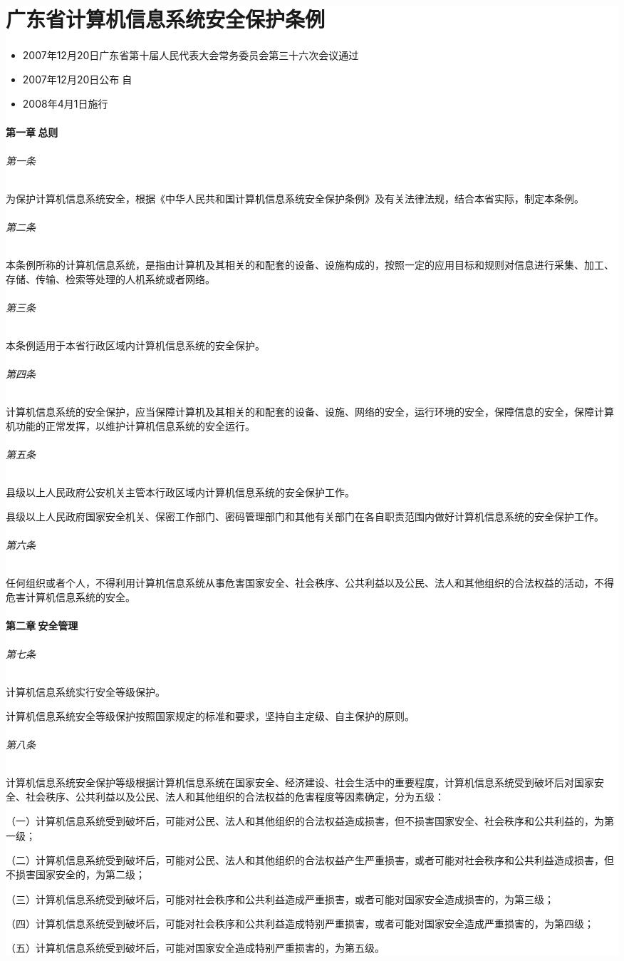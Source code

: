 # 广东省计算机信息系统安全保护条例

- 2007年12月20日广东省第十届人民代表大会常务委员会第三十六次会议通过

- 2007年12月20日公布 自

- 2008年4月1日施行



#### 第一章 总则

###### 第一条

为保护计算机信息系统安全，根据《中华人民共和国计算机信息系统安全保护条例》及有关法律法规，结合本省实际，制定本条例。

###### 第二条

本条例所称的计算机信息系统，是指由计算机及其相关的和配套的设备、设施构成的，按照一定的应用目标和规则对信息进行采集、加工、存储、传输、检索等处理的人机系统或者网络。

###### 第三条

本条例适用于本省行政区域内计算机信息系统的安全保护。

###### 第四条

计算机信息系统的安全保护，应当保障计算机及其相关的和配套的设备、设施、网络的安全，运行环境的安全，保障信息的安全，保障计算机功能的正常发挥，以维护计算机信息系统的安全运行。

###### 第五条

县级以上人民政府公安机关主管本行政区域内计算机信息系统的安全保护工作。

县级以上人民政府国家安全机关、保密工作部门、密码管理部门和其他有关部门在各自职责范围内做好计算机信息系统的安全保护工作。

###### 第六条

任何组织或者个人，不得利用计算机信息系统从事危害国家安全、社会秩序、公共利益以及公民、法人和其他组织的合法权益的活动，不得危害计算机信息系统的安全。

#### 第二章 安全管理

###### 第七条

计算机信息系统实行安全等级保护。

计算机信息系统安全等级保护按照国家规定的标准和要求，坚持自主定级、自主保护的原则。

###### 第八条

计算机信息系统安全保护等级根据计算机信息系统在国家安全、经济建设、社会生活中的重要程度，计算机信息系统受到破坏后对国家安全、社会秩序、公共利益以及公民、法人和其他组织的合法权益的危害程度等因素确定，分为五级：

（一）计算机信息系统受到破坏后，可能对公民、法人和其他组织的合法权益造成损害，但不损害国家安全、社会秩序和公共利益的，为第一级；

（二）计算机信息系统受到破坏后，可能对公民、法人和其他组织的合法权益产生严重损害，或者可能对社会秩序和公共利益造成损害，但不损害国家安全的，为第二级；

（三）计算机信息系统受到破坏后，可能对社会秩序和公共利益造成严重损害，或者可能对国家安全造成损害的，为第三级；

（四）计算机信息系统受到破坏后，可能对社会秩序和公共利益造成特别严重损害，或者可能对国家安全造成严重损害的，为第四级；

（五）计算机信息系统受到破坏后，可能对国家安全造成特别严重损害的，为第五级。
